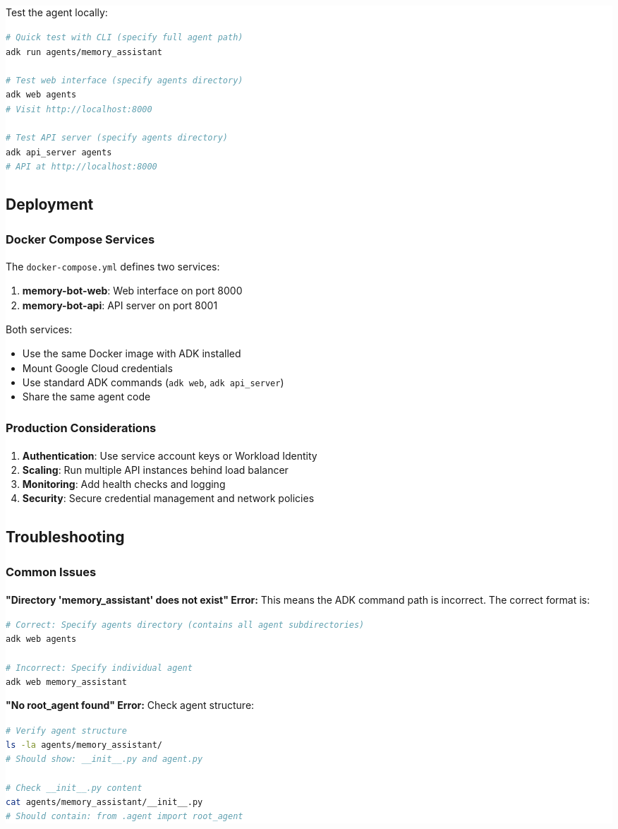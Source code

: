Test the agent locally:
```bash
# Quick test with CLI (specify full agent path)
adk run agents/memory_assistant

# Test web interface (specify agents directory)
adk web agents
# Visit http://localhost:8000

# Test API server (specify agents directory)
adk api_server agents
# API at http://localhost:8000
```

## Deployment

### Docker Compose Services

The `docker-compose.yml` defines two services:

1. **memory-bot-web**: Web interface on port 8000
2. **memory-bot-api**: API server on port 8001

Both services:
- Use the same Docker image with ADK installed
- Mount Google Cloud credentials
- Use standard ADK commands (`adk web`, `adk api_server`)
- Share the same agent code

### Production Considerations

1. **Authentication**: Use service account keys or Workload Identity
2. **Scaling**: Run multiple API instances behind load balancer
3. **Monitoring**: Add health checks and logging
4. **Security**: Secure credential management and network policies

## Troubleshooting

### Common Issues

**"Directory 'memory_assistant' does not exist" Error:**
This means the ADK command path is incorrect. The correct format is:
```bash
# Correct: Specify agents directory (contains all agent subdirectories)
adk web agents

# Incorrect: Specify individual agent
adk web memory_assistant
```

**"No root_agent found" Error:**
Check agent structure:
```bash
# Verify agent structure
ls -la agents/memory_assistant/
# Should show: __init__.py and agent.py

# Check __init__.py content
cat agents/memory_assistant/__init__.py
# Should contain: from .agent import root_agent
```
